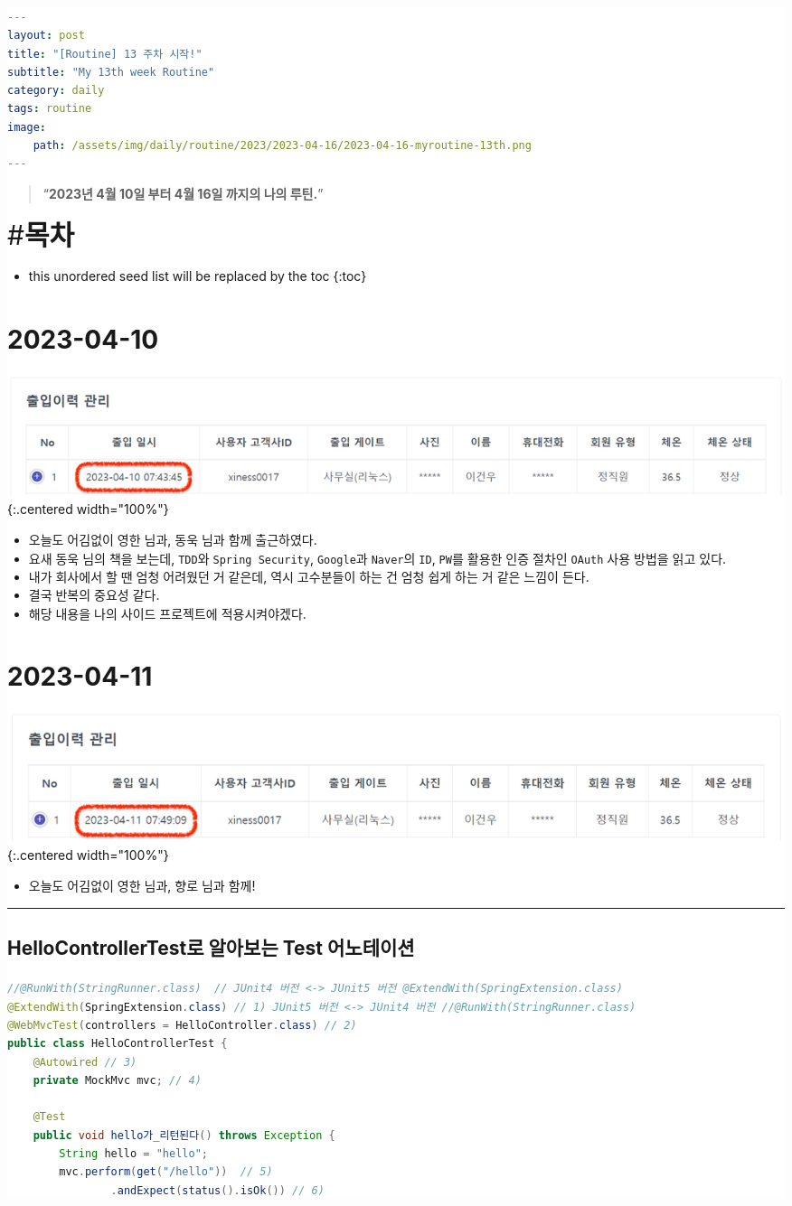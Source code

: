 ```yaml
---
layout: post
title: "[Routine] 13 주차 시작!"
subtitle: "My 13th week Routine"
category: daily
tags: routine
image:
    path: /assets/img/daily/routine/2023/2023-04-16/2023-04-16-myroutine-13th.png
---
```


> “**2023년 4월 10일 부터 4월 16일 까지의 나의 루틴.**”

<span style="font-size:30px;">\#**목차**</span>
* this unordered seed list will be replaced by the toc
{:toc}

# 2023-04-10
![](/assets/img/daily/routine/2023/2023-04-16/2023-04-10_myroutine.png){:.centered width="100%"}
- 오늘도 어김없이 영한 님과, 동욱 님과 함께 출근하였다.
- 요새 동욱 님의 책을 보는데, `TDD`와 `Spring Security`, `Google`과 `Naver`의 `ID`, `PW`를 활용한 인증 절차인 `OAuth` 사용 방법을 읽고 있다.
- 내가 회사에서 할 땐 엄청 어려웠던 거 같은데, 역시 고수분들이 하는 건 엄청 쉽게 하는 거 같은 느낌이 든다.
- 결국 반복의 중요성 같다.
- 해당 내용을 나의 사이드 프로젝트에 적용시켜야겠다.

[//]: # (- 오늘도 어김없이 영한 님의 인강과, 오늘은 재성 님의 책을 다 읽어서 동욱 님의 [스프링 부트와 AWS로 혼자 구현하는 웹 서비스]{:target="_blank"}를 읽기 시작하였다.)

# 2023-04-11
![](/assets/img/daily/routine/2023/2023-04-16/2023-04-11_myroutine.png){:.centered width="100%"}
- 오늘도 어김없이 영한 님과, 향로 님과 함께!

***
## HelloControllerTest로 알아보는 Test 어노테이션
```java
//@RunWith(StringRunner.class)  // JUnit4 버전 <-> JUnit5 버전 @ExtendWith(SpringExtension.class)
@ExtendWith(SpringExtension.class) // 1) JUnit5 버전 <-> JUnit4 버전 //@RunWith(StringRunner.class) 
@WebMvcTest(controllers = HelloController.class) // 2)
public class HelloControllerTest {
    @Autowired // 3)
    private MockMvc mvc; // 4)
    
    @Test
    public void hello가_리턴된다() throws Exception {
        String hello = "hello";
        mvc.perform(get("/hello"))  // 5)
                .andExpect(status().isOk()) // 6)
```

[코드 지우개]: https://blog.naver.com/codeblog
[jquery 이벤트 함수  연속 호출]: https://blog.naver.com/PostList.naver?blogId=codeblog&from=postList&categoryNo=17
[60~65p test 코드의 어노테이션 설명 및 테스트]: https://github.com/thisiswoo/springboot-webservice/commit/6120d71383e7fd55bae83e50189acc953773658b
[66~77p 롬복설정 및 dto 테스트]: https://github.com/thisiswoo/springboot-webservice/commit/a80d6b9c3bcec59e752fe784b914f6fbe1977691